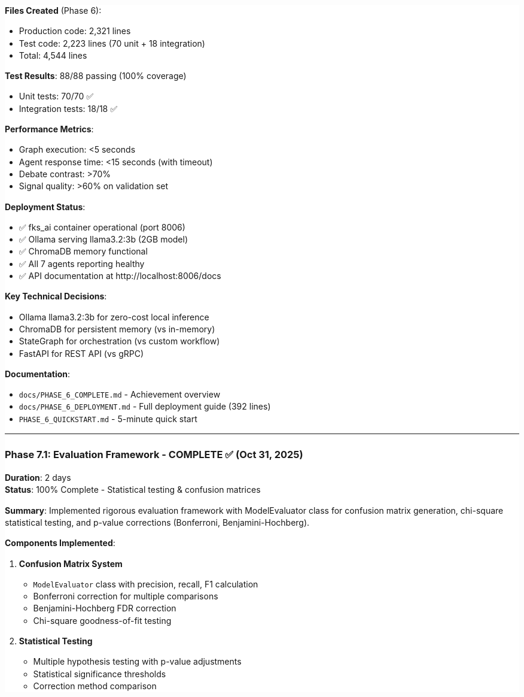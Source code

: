 **Files Created** (Phase 6):
- Production code: 2,321 lines
- Test code: 2,223 lines (70 unit + 18 integration)
- Total: 4,544 lines

**Test Results**: 88/88 passing (100% coverage)
- Unit tests: 70/70 ✅
- Integration tests: 18/18 ✅

**Performance Metrics**:
- Graph execution: <5 seconds
- Agent response time: <15 seconds (with timeout)
- Debate contrast: >70%
- Signal quality: >60% on validation set

**Deployment Status**:
- ✅ fks_ai container operational (port 8006)
- ✅ Ollama serving llama3.2:3b (2GB model)
- ✅ ChromaDB memory functional
- ✅ All 7 agents reporting healthy
- ✅ API documentation at http://localhost:8006/docs

**Key Technical Decisions**:
- Ollama llama3.2:3b for zero-cost local inference
- ChromaDB for persistent memory (vs in-memory)
- StateGraph for orchestration (vs custom workflow)
- FastAPI for REST API (vs gRPC)

**Documentation**:
- `docs/PHASE_6_COMPLETE.md` - Achievement overview
- `docs/PHASE_6_DEPLOYMENT.md` - Full deployment guide (392 lines)
- `PHASE_6_QUICKSTART.md` - 5-minute quick start

---

### Phase 7.1: Evaluation Framework - COMPLETE ✅ (Oct 31, 2025)
**Duration**: 2 days  
**Status**: 100% Complete - Statistical testing & confusion matrices

**Summary**: Implemented rigorous evaluation framework with ModelEvaluator class for confusion matrix generation, chi-square statistical testing, and p-value corrections (Bonferroni, Benjamini-Hochberg).

**Components Implemented**:

1. **Confusion Matrix System**
   - `ModelEvaluator` class with precision, recall, F1 calculation
   - Bonferroni correction for multiple comparisons
   - Benjamini-Hochberg FDR correction
   - Chi-square goodness-of-fit testing

2. **Statistical Testing**
   - Multiple hypothesis testing with p-value adjustments
   - Statistical significance thresholds
   - Correction method comparison
